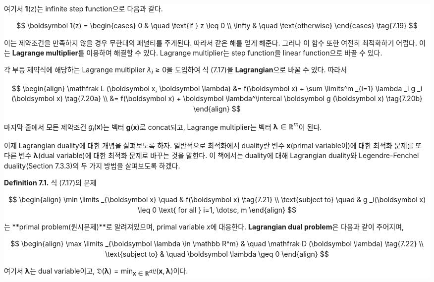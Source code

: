 여기서 $\boldsymbol 1(z)$는 infinite step function으로 다음과 같다.

$$
\boldsymbol 1(z) = 
\begin{cases}
  0 & \quad \text{if } z \leq 0 \\
  \infty & \quad \text{otherwise} 
\end{cases} \tag{7.19}
$$

이는 제약조건을 만족하지 않을 경우 무한대의 패널티를 주게된다. 따라서 같은 해를 얻게 해준다. 그러나 이 함수 또한 여전히 최적화하기 어렵다. 이는 **Lagrange multiplier**를 이용하여 해결할 수 있다. Lagrange multiplier는 step function을 linear function으로 바꿀 수 있다.

각 부등 제약식에 해당하는 Lagrange multiplier $\lambda _i \geq 0$을 도입하여 식 (7.17)을 **Lagrangian**으로 바꿀 수 있다. 따라서

$$
\begin{align}
\mathfrak L (\boldsymbol x, \boldsymbol \lambda) &= f(\boldsymbol x) + \sum \limits^m _{i=1} \lambda _i g _i (\boldsymbol x) \tag{7.20a} \\
&= f(\boldsymbol x) + \boldsymbol \lambda^\intercal \boldsymbol g (\boldsymbol x) \tag{7.20b}
\end{align}
$$

마지막 줄에서 모든 제약조건 $g _i (\boldsymbol x)$는 벡터 $\boldsymbol g (\boldsymbol x)$로 concat되고, Lagrange multiplier는 벡터 $\boldsymbol \lambda \in \mathbb R^m$이 된다.

이제 Lagrangian duality에 대한 개념을 살펴보도록 하자. 일반적으로 최적화에서 duality란 변수 $\boldsymbol x$(primal variable이)에 대한 최적화 문제를 또 다른 변수 $\boldsymbol \lambda$(dual variable)에 대한 최적화 문제로 바꾸는 것을 말한다. 이 책에서는 duality에 대해 Lagrangian duality와 Legendre-Fenchel duality(Section 7.3.3)의 두 가지 방법을 살펴보도록 하겠다.

<div class="notice--success" markdown="1">

**Definition 7.1.** 식 (7.17)의 문제

$$
\begin{align}
\min \limits _{\boldsymbol x} \quad & f(\boldsymbol x) \tag{7.21} \\
\text{subject to} \quad & g _i(\boldsymbol x) \leq 0 \text{ for all } i=1, \dotsc, m
\end{align}
$$

는 **primal problem(원시문제)**로 알려져있으며, primal variable $x$에 대응한다. **Lagrangian dual problem**은 다음과 같이 주어지며,

$$
\begin{align}
\max \limits _{\boldsymbol \lambda \in \mathbb R^m} & \quad \mathfrak D (\boldsymbol \lambda) \tag{7.22} \\
\text{subject to} & \quad \boldsymbol \lambda \geq 0
\end{align}
$$

여기서 $\boldsymbol \lambda$는 dual variable이고, $\mathfrak D (\boldsymbol \lambda) = \min _{\boldsymbol x \in \mathbb R^d} \mathfrak L (\boldsymbol x, \boldsymbol \lambda)$이다.

</div>
